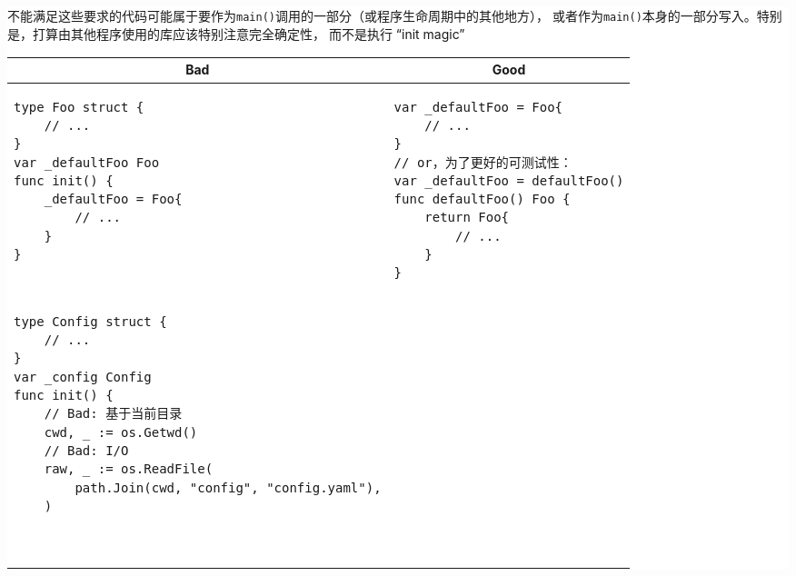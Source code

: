 不能满足这些要求的代码可能属于要作为`main()`调用的一部分（或程序生命周期中的其他地方）， 或者作为`main()`本身的一部分写入。特别是，打算由其他程序使用的库应该特别注意完全确定性， 而不是执行 “init magic”

<table><thead><tr><th>Bad</th><th>Good</th></tr></thead><tbody><tr><td><div dir="auto" data-snippet-clipboard-copy-content="type Foo struct {
    // ...
}
var _defaultFoo Foo
func init() {
    _defaultFoo = Foo{
        // ...
    }
}"><pre class="hljs cpp">type Foo struct {
    // ...
}
var _defaultFoo Foo
func init() {
    _defaultFoo = Foo{
        // ...
    }
}
</pre></div></td><td><div dir="auto" data-snippet-clipboard-copy-content="var _defaultFoo = Foo{
    // ...
}
// or，为了更好的可测试性：
var _defaultFoo = defaultFoo()
func defaultFoo() Foo {
    return Foo{
        // ...
    }
}"><pre class="hljs cs">var _defaultFoo = Foo{
    // ...
}
// or，为了更好的可测试性：
var _defaultFoo = defaultFoo()
func defaultFoo() Foo {
    return Foo{
        // ...
    }
}
</pre></div></td></tr><tr><td><div dir="auto" data-snippet-clipboard-copy-content="type Config struct {
    // ...
}
var _config Config
func init() {
    // Bad: 基于当前目录
    cwd, _ := os.Getwd()
    // Bad: I/O
    raw, _ := os.ReadFile(
        path.Join(cwd, &quot;config&quot;, &quot;config.yaml&quot;),
    )
    yaml.Unmarshal(raw, &amp;_config)
}"><pre class="hljs cpp">type Config struct {
    // ...
}
var _config Config
func init() {
    // Bad: 基于当前目录
    cwd, _ := os.Getwd()
    // Bad: I/O
    raw, _ := os.ReadFile(
        path.Join(cwd, "config", "config.yaml"),
    )